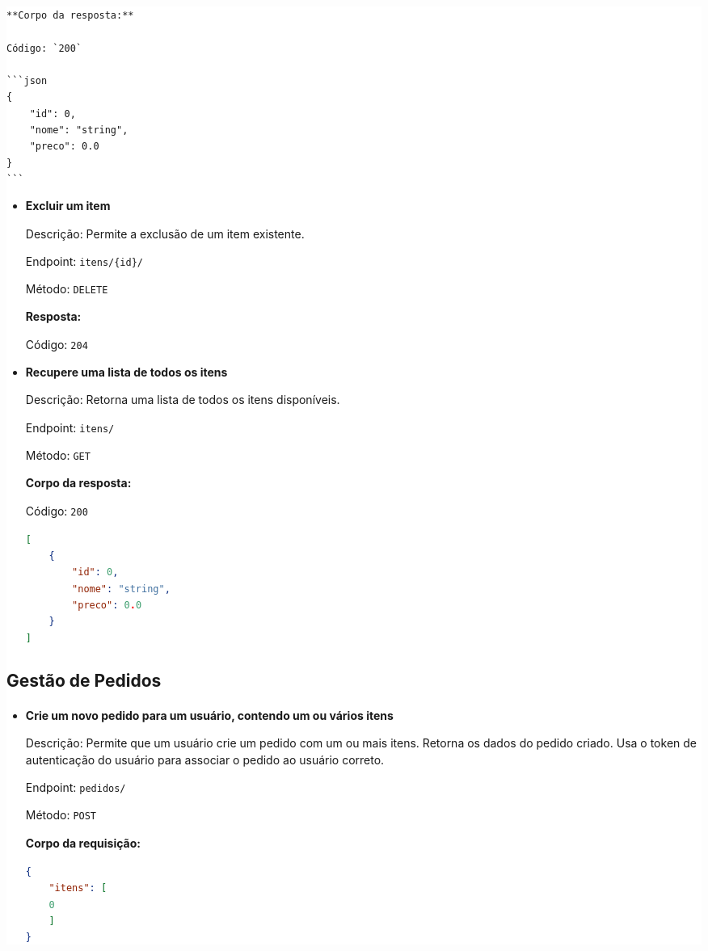     **Corpo da resposta:**

    Código: `200`

    ```json
    {
        "id": 0,
        "nome": "string",
        "preco": 0.0
    }
    ```

- **Excluir um item**

    Descrição: Permite a exclusão de um item existente.

    Endpoint: `itens/{id}/`

    Método: `DELETE`

    **Resposta:**

    Código: `204`

- **Recupere uma lista de todos os itens**

    Descrição: Retorna uma lista de todos os itens disponíveis.

    Endpoint: `itens/`

    Método: `GET`

    **Corpo da resposta:**

    Código: `200`

    ```json
    [
        {
            "id": 0,
            "nome": "string",
            "preco": 0.0
        }
    ]
    ```

## Gestão de Pedidos

- **Crie um novo pedido para um usuário, contendo um ou vários itens**

    Descrição: Permite que um usuário crie um pedido com um ou mais itens. Retorna os dados do pedido criado. Usa o token de autenticação do usuário para associar o pedido ao usuário correto.

    Endpoint: `pedidos/`

    Método: `POST`

    **Corpo da requisição:**

    ```json
    {
        "itens": [
        0
        ]
    }
    ```

